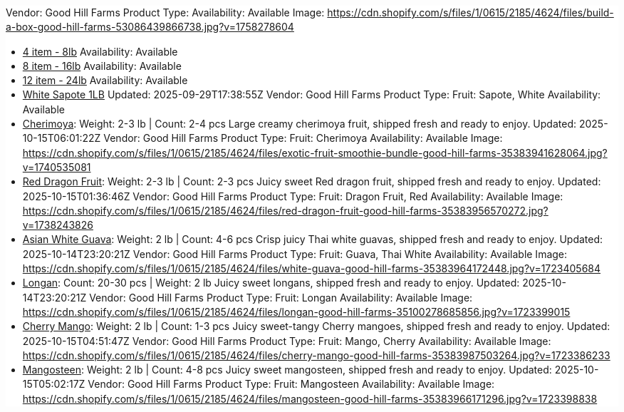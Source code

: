   Vendor: Good Hill Farms
  Product Type: 
  Availability: Available
  Image: https://cdn.shopify.com/s/files/1/0615/2185/4624/files/build-a-box-good-hill-farms-53086439866738.jpg?v=1758278604
  - [4 item - 8lb](https://shop.goodhillfarms.com/products/build-a-box?variant=51684546085234)
    Availability: Available
  - [8 item - 16lb](https://shop.goodhillfarms.com/products/build-a-box?variant=51686860423538)
    Availability: Available
  - [12 item - 24lb](https://shop.goodhillfarms.com/products/build-a-box?variant=51686861406578)
    Availability: Available
- [White Sapote 1LB](https://shop.goodhillfarms.com/products/white-sapote-1lb)
  Updated: 2025-09-29T17:38:55Z
  Vendor: Good Hill Farms
  Product Type: Fruit: Sapote, White
  Availability: Available
- [Cherimoya](https://shop.goodhillfarms.com/products/cherimoya-bab): Weight: 2-3 lb | Count: 2-4 pcs Large creamy cherimoya fruit, shipped fresh and ready to enjoy.
  Updated: 2025-10-15T06:01:22Z
  Vendor: Good Hill Farms
  Product Type: Fruit: Cherimoya
  Availability: Available
  Image: https://cdn.shopify.com/s/files/1/0615/2185/4624/files/exotic-fruit-smoothie-bundle-good-hill-farms-35383941628064.jpg?v=1740535081
- [Red Dragon Fruit](https://shop.goodhillfarms.com/products/red-dragon-fruit-bab): Weight: 2-3 lb | Count: 2-3 pcs Juicy sweet Red dragon fruit, shipped fresh and ready to enjoy.
  Updated: 2025-10-15T01:36:46Z
  Vendor: Good Hill Farms
  Product Type: Fruit: Dragon Fruit, Red
  Availability: Available
  Image: https://cdn.shopify.com/s/files/1/0615/2185/4624/files/red-dragon-fruit-good-hill-farms-35383956570272.jpg?v=1738243826
- [Asian White Guava](https://shop.goodhillfarms.com/products/white-guava-bab): Weight: 2 lb | Count: 4-6 pcs Crisp juicy Thai white guavas, shipped fresh and ready to enjoy.
  Updated: 2025-10-14T23:20:21Z
  Vendor: Good Hill Farms
  Product Type: Fruit: Guava, Thai White
  Availability: Available
  Image: https://cdn.shopify.com/s/files/1/0615/2185/4624/files/white-guava-good-hill-farms-35383964172448.jpg?v=1723405684
- [Longan](https://shop.goodhillfarms.com/products/longan-bab): Count: 20-30 pcs | Weight: 2 lb Juicy sweet longans, shipped fresh and ready to enjoy.
  Updated: 2025-10-14T23:20:21Z
  Vendor: Good Hill Farms
  Product Type: Fruit: Longan
  Availability: Available
  Image: https://cdn.shopify.com/s/files/1/0615/2185/4624/files/longan-good-hill-farms-35100278685856.jpg?v=1723399015
- [Cherry Mango](https://shop.goodhillfarms.com/products/tommy-atkins-mango-bab): Weight: 2 lb | Count: 1-3 pcs Juicy sweet-tangy Cherry mangoes, shipped fresh and ready to enjoy.
  Updated: 2025-10-15T04:51:47Z
  Vendor: Good Hill Farms
  Product Type: Fruit: Mango, Cherry
  Availability: Available
  Image: https://cdn.shopify.com/s/files/1/0615/2185/4624/files/cherry-mango-good-hill-farms-35383987503264.jpg?v=1723386233
- [Mangosteen](https://shop.goodhillfarms.com/products/mangosteen-bab): Weight: 2 lb | Count: 4-8 pcs Juicy sweet mangosteen, shipped fresh and ready to enjoy.
  Updated: 2025-10-15T05:02:17Z
  Vendor: Good Hill Farms
  Product Type: Fruit: Mangosteen
  Availability: Available
  Image: https://cdn.shopify.com/s/files/1/0615/2185/4624/files/mangosteen-good-hill-farms-35383966171296.jpg?v=1723398838